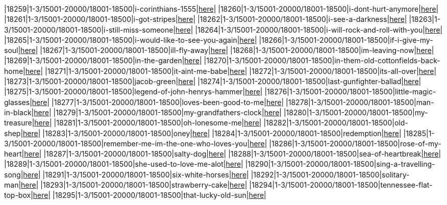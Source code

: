 |18259|1-3/15001-20000/18001-18500|i-corinthians-1555|[here](https://cdn.jsdelivr.net/gh/guitarchord/cc1-3/15001-20000/18001-18500/i-corinthians-1555.webp)|
|18260|1-3/15001-20000/18001-18500|i-dont-hurt-anymore|[here](https://cdn.jsdelivr.net/gh/guitarchord/cc1-3/15001-20000/18001-18500/i-dont-hurt-anymore.webp)|
|18261|1-3/15001-20000/18001-18500|i-got-stripes|[here](https://cdn.jsdelivr.net/gh/guitarchord/cc1-3/15001-20000/18001-18500/i-got-stripes.webp)|
|18262|1-3/15001-20000/18001-18500|i-see-a-darkness|[here](https://cdn.jsdelivr.net/gh/guitarchord/cc1-3/15001-20000/18001-18500/i-see-a-darkness.webp)|
|18263|1-3/15001-20000/18001-18500|i-still-miss-someone|[here](https://cdn.jsdelivr.net/gh/guitarchord/cc1-3/15001-20000/18001-18500/i-still-miss-someone.webp)|
|18264|1-3/15001-20000/18001-18500|i-will-rock-and-roll-with-you|[here](https://cdn.jsdelivr.net/gh/guitarchord/cc1-3/15001-20000/18001-18500/i-will-rock-and-roll-with-you.webp)|
|18265|1-3/15001-20000/18001-18500|i-would-like-to-see-you-again|[here](https://cdn.jsdelivr.net/gh/guitarchord/cc1-3/15001-20000/18001-18500/i-would-like-to-see-you-again.webp)|
|18266|1-3/15001-20000/18001-18500|if-i-give-my-soul|[here](https://cdn.jsdelivr.net/gh/guitarchord/cc1-3/15001-20000/18001-18500/if-i-give-my-soul.webp)|
|18267|1-3/15001-20000/18001-18500|ill-fly-away|[here](https://cdn.jsdelivr.net/gh/guitarchord/cc1-3/15001-20000/18001-18500/ill-fly-away.webp)|
|18268|1-3/15001-20000/18001-18500|im-leaving-now|[here](https://cdn.jsdelivr.net/gh/guitarchord/cc1-3/15001-20000/18001-18500/im-leaving-now.webp)|
|18269|1-3/15001-20000/18001-18500|in-the-garden|[here](https://cdn.jsdelivr.net/gh/guitarchord/cc1-3/15001-20000/18001-18500/in-the-garden.webp)|
|18270|1-3/15001-20000/18001-18500|in-them-old-cottonfields-back-home|[here](https://cdn.jsdelivr.net/gh/guitarchord/cc1-3/15001-20000/18001-18500/in-them-old-cottonfields-back-home.webp)|
|18271|1-3/15001-20000/18001-18500|it-aint-me-babe|[here](https://cdn.jsdelivr.net/gh/guitarchord/cc1-3/15001-20000/18001-18500/it-aint-me-babe.webp)|
|18272|1-3/15001-20000/18001-18500|its-all-over|[here](https://cdn.jsdelivr.net/gh/guitarchord/cc1-3/15001-20000/18001-18500/its-all-over.webp)|
|18273|1-3/15001-20000/18001-18500|jacob-green|[here](https://cdn.jsdelivr.net/gh/guitarchord/cc1-3/15001-20000/18001-18500/jacob-green.webp)|
|18274|1-3/15001-20000/18001-18500|last-gunfighter-ballad|[here](https://cdn.jsdelivr.net/gh/guitarchord/cc1-3/15001-20000/18001-18500/last-gunfighter-ballad.webp)|
|18275|1-3/15001-20000/18001-18500|legend-of-john-henrys-hammer|[here](https://cdn.jsdelivr.net/gh/guitarchord/cc1-3/15001-20000/18001-18500/legend-of-john-henrys-hammer.webp)|
|18276|1-3/15001-20000/18001-18500|little-magic-glasses|[here](https://cdn.jsdelivr.net/gh/guitarchord/cc1-3/15001-20000/18001-18500/little-magic-glasses.webp)|
|18277|1-3/15001-20000/18001-18500|loves-been-good-to-me|[here](https://cdn.jsdelivr.net/gh/guitarchord/cc1-3/15001-20000/18001-18500/loves-been-good-to-me.webp)|
|18278|1-3/15001-20000/18001-18500|man-in-black|[here](https://cdn.jsdelivr.net/gh/guitarchord/cc1-3/15001-20000/18001-18500/man-in-black.webp)|
|18279|1-3/15001-20000/18001-18500|my-grandfathers-clock|[here](https://cdn.jsdelivr.net/gh/guitarchord/cc1-3/15001-20000/18001-18500/my-grandfathers-clock.webp)|
|18280|1-3/15001-20000/18001-18500|my-treasure|[here](https://cdn.jsdelivr.net/gh/guitarchord/cc1-3/15001-20000/18001-18500/my-treasure.webp)|
|18281|1-3/15001-20000/18001-18500|oh-lonesome-me|[here](https://cdn.jsdelivr.net/gh/guitarchord/cc1-3/15001-20000/18001-18500/oh-lonesome-me.webp)|
|18282|1-3/15001-20000/18001-18500|old-shep|[here](https://cdn.jsdelivr.net/gh/guitarchord/cc1-3/15001-20000/18001-18500/old-shep.webp)|
|18283|1-3/15001-20000/18001-18500|oney|[here](https://cdn.jsdelivr.net/gh/guitarchord/cc1-3/15001-20000/18001-18500/oney.webp)|
|18284|1-3/15001-20000/18001-18500|redemption|[here](https://cdn.jsdelivr.net/gh/guitarchord/cc1-3/15001-20000/18001-18500/redemption.webp)|
|18285|1-3/15001-20000/18001-18500|remember-me-im-the-one-who-loves-you|[here](https://cdn.jsdelivr.net/gh/guitarchord/cc1-3/15001-20000/18001-18500/remember-me-im-the-one-who-loves-you.webp)|
|18286|1-3/15001-20000/18001-18500|rose-of-my-heart|[here](https://cdn.jsdelivr.net/gh/guitarchord/cc1-3/15001-20000/18001-18500/rose-of-my-heart.webp)|
|18287|1-3/15001-20000/18001-18500|salty-dog|[here](https://cdn.jsdelivr.net/gh/guitarchord/cc1-3/15001-20000/18001-18500/salty-dog.webp)|
|18288|1-3/15001-20000/18001-18500|sea-of-heartbreak|[here](https://cdn.jsdelivr.net/gh/guitarchord/cc1-3/15001-20000/18001-18500/sea-of-heartbreak.webp)|
|18289|1-3/15001-20000/18001-18500|she-used-to-love-me-alot|[here](https://cdn.jsdelivr.net/gh/guitarchord/cc1-3/15001-20000/18001-18500/she-used-to-love-me-alot.webp)|
|18290|1-3/15001-20000/18001-18500|sing-a-travelling-song|[here](https://cdn.jsdelivr.net/gh/guitarchord/cc1-3/15001-20000/18001-18500/sing-a-travelling-song.webp)|
|18291|1-3/15001-20000/18001-18500|six-white-horses|[here](https://cdn.jsdelivr.net/gh/guitarchord/cc1-3/15001-20000/18001-18500/six-white-horses.webp)|
|18292|1-3/15001-20000/18001-18500|solitary-man|[here](https://cdn.jsdelivr.net/gh/guitarchord/cc1-3/15001-20000/18001-18500/solitary-man.webp)|
|18293|1-3/15001-20000/18001-18500|strawberry-cake|[here](https://cdn.jsdelivr.net/gh/guitarchord/cc1-3/15001-20000/18001-18500/strawberry-cake.webp)|
|18294|1-3/15001-20000/18001-18500|tennessee-flat-top-box|[here](https://cdn.jsdelivr.net/gh/guitarchord/cc1-3/15001-20000/18001-18500/tennessee-flat-top-box.webp)|
|18295|1-3/15001-20000/18001-18500|that-lucky-old-sun|[here](https://cdn.jsdelivr.net/gh/guitarchord/cc1-3/15001-20000/18001-18500/that-lucky-old-sun.webp)|